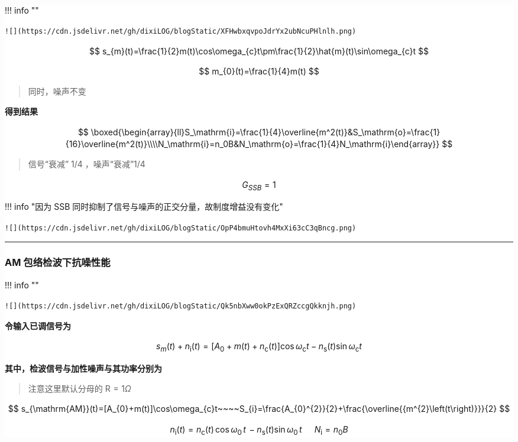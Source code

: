 !!! info ""

    ![](https://cdn.jsdelivr.net/gh/dixiLOG/blogStatic/XFHwbxqvpoJdrYx2ubNcuPHlnlh.png)

$$
s_{m}(t)=\frac{1}{2}m(t)\cos\omega_{c}t\pm\frac{1}{2}\hat{m}(t)\sin\omega_{c}t
$$

$$
m_{0}(t)=\frac{1}{4}m(t)
$$

> 同时，噪声不变

**得到结果**

$$
\boxed{\begin{array}{ll}S_\mathrm{i}=\frac{1}{4}\overline{m^2(t)}&S_\mathrm{o}=\frac{1}{16}\overline{m^2(t)}\\\\N_\mathrm{i}=n_0B&N_\mathrm{o}=\frac{1}{4}N_\mathrm{i}\end{array}}
$$

> 信号“衰减” 1/4 ，噪声“衰减”1/4

$$
G_{S S B}=1
$$



!!! info "因为 SSB 同时抑制了信号与噪声的正交分量，故制度增益没有变化"

    ![](https://cdn.jsdelivr.net/gh/dixiLOG/blogStatic/OpP4bmuHtovh4MxXi63cC3qBncg.png)

---

### AM 包络检波下抗噪性能

!!! info ""

    ![](https://cdn.jsdelivr.net/gh/dixiLOG/blogStatic/Qk5nbXww0okPzExQRZccgQkknjh.png)

**令输入已调信号为**

$$
s_{m}\left(t\right)+n_{\mathrm{i}}\left(t\right)=\left[A_{0}+m\left(t\right)+n_{\mathrm{c}}\left(t\right)\right]\cos\omega_{\mathrm{c}}t-n_{\mathrm{s}}\left(t\right)\sin\omega_{\mathrm{c}}t
$$

**其中，检波信号与加性噪声与其功率分别为**

> 注意这里默认分母的 ${\mathsf{R}}{=}{\mathsf{1}}{\Omega}$

$$
s_{\mathrm{AM}}(t)=[A_{0}+m(t)]\cos\omega_{c}t~~~~S_{i}=\frac{A_{0}^{2}}{2}+\frac{\overline{{m^{2}\left(t\right)}}}{2}
$$

$$
n_{\mathrm{i}}(t)=n_{\mathrm{c}}(t)\,\cos\omega_{0}\,t\,-n_{\mathrm{s}}(t)\sin\omega_{0}\,t\,\quad\,N_{\mathrm{i}}=n_{0}B
$$
